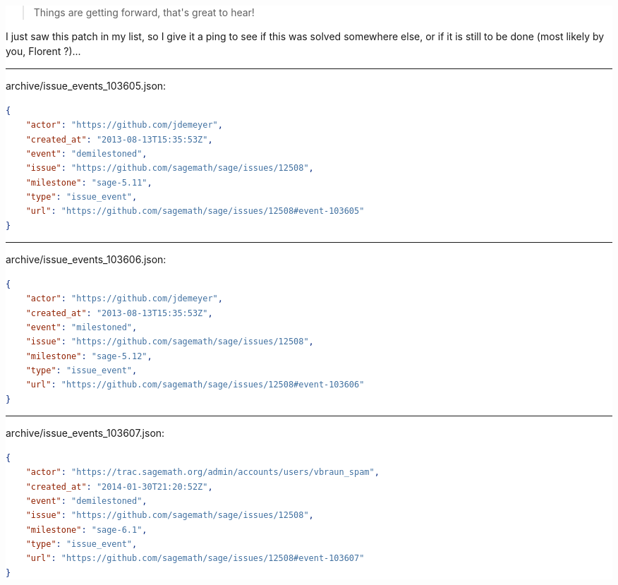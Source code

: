 > 
> Things are getting forward, that's great to hear!

I just saw this patch in my list, so I give it a ping to see if this was solved somewhere else, or if it is still to be done (most likely by you, Florent ?)...



---

archive/issue_events_103605.json:
```json
{
    "actor": "https://github.com/jdemeyer",
    "created_at": "2013-08-13T15:35:53Z",
    "event": "demilestoned",
    "issue": "https://github.com/sagemath/sage/issues/12508",
    "milestone": "sage-5.11",
    "type": "issue_event",
    "url": "https://github.com/sagemath/sage/issues/12508#event-103605"
}
```



---

archive/issue_events_103606.json:
```json
{
    "actor": "https://github.com/jdemeyer",
    "created_at": "2013-08-13T15:35:53Z",
    "event": "milestoned",
    "issue": "https://github.com/sagemath/sage/issues/12508",
    "milestone": "sage-5.12",
    "type": "issue_event",
    "url": "https://github.com/sagemath/sage/issues/12508#event-103606"
}
```



---

archive/issue_events_103607.json:
```json
{
    "actor": "https://trac.sagemath.org/admin/accounts/users/vbraun_spam",
    "created_at": "2014-01-30T21:20:52Z",
    "event": "demilestoned",
    "issue": "https://github.com/sagemath/sage/issues/12508",
    "milestone": "sage-6.1",
    "type": "issue_event",
    "url": "https://github.com/sagemath/sage/issues/12508#event-103607"
}
```

